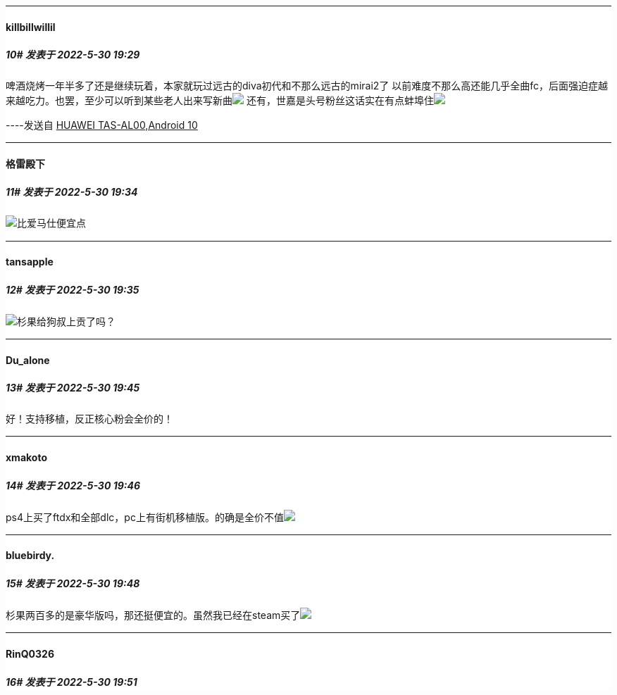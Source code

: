 *****

####  killbillwillil  
##### 10#       发表于 2022-5-30 19:29

啤酒烧烤一年半多了还是继续玩着，本家就玩过远古的diva初代和不那么远古的mirai2了
以前难度不那么高还能几乎全曲fc，后面强迫症越来越吃力。也罢，至少可以听到某些老人出来写新曲<img src="https://static.saraba1st.com/image/smiley/face2017/009.gif" referrerpolicy="no-referrer">
还有，世嘉是头号粉丝这话实在有点蚌埠住<img src="https://static.saraba1st.com/image/smiley/face2017/014.png" referrerpolicy="no-referrer">

----发送自 [HUAWEI TAS-AL00,Android 10](http://stage1.5j4m.com/?1.37)

*****

####  格雷殿下  
##### 11#       发表于 2022-5-30 19:34

<img src="https://static.saraba1st.com/image/smiley/face2017/037.png" referrerpolicy="no-referrer">比爱马仕便宜点

*****

####  tansapple  
##### 12#       发表于 2022-5-30 19:35

<img src="https://static.saraba1st.com/image/smiley/face2017/037.png" referrerpolicy="no-referrer">杉果给狗叔上贡了吗？

*****

####  Du_alone  
##### 13#       发表于 2022-5-30 19:45

好！支持移植，反正核心粉会全价的！

*****

####  xmakoto  
##### 14#       发表于 2022-5-30 19:46

ps4上买了ftdx和全部dlc，pc上有街机移植版。的确是全价不值<img src="https://static.saraba1st.com/image/smiley/face2017/033.png" referrerpolicy="no-referrer">

*****

####  bluebirdy.  
##### 15#       发表于 2022-5-30 19:48

杉果两百多的是豪华版吗，那还挺便宜的。虽然我已经在steam买了<img src="https://static.saraba1st.com/image/smiley/face2017/037.png" referrerpolicy="no-referrer">

*****

####  RinQ0326  
##### 16#       发表于 2022-5-30 19:51
